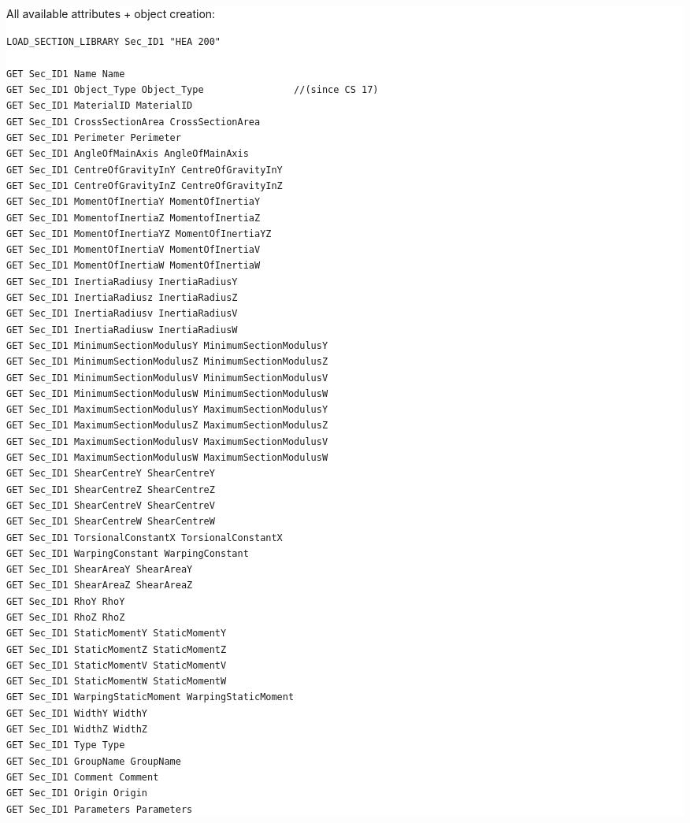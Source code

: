 
All available attributes + object creation:





```
LOAD_SECTION_LIBRARY Sec_ID1 "HEA 200"

GET Sec_ID1 Name Name
GET Sec_ID1 Object_Type Object_Type                //(since CS 17)
GET Sec_ID1 MaterialID MaterialID
GET Sec_ID1 CrossSectionArea CrossSectionArea
GET Sec_ID1 Perimeter Perimeter
GET Sec_ID1 AngleOfMainAxis AngleOfMainAxis
GET Sec_ID1 CentreOfGravityInY CentreOfGravityInY
GET Sec_ID1 CentreOfGravityInZ CentreOfGravityInZ
GET Sec_ID1 MomentOfInertiaY MomentOfInertiaY
GET Sec_ID1 MomentofInertiaZ MomentofInertiaZ
GET Sec_ID1 MomentOfInertiaYZ MomentOfInertiaYZ
GET Sec_ID1 MomentOfInertiaV MomentOfInertiaV
GET Sec_ID1 MomentOfInertiaW MomentOfInertiaW
GET Sec_ID1 InertiaRadiusy InertiaRadiusY
GET Sec_ID1 InertiaRadiusz InertiaRadiusZ
GET Sec_ID1 InertiaRadiusv InertiaRadiusV
GET Sec_ID1 InertiaRadiusw InertiaRadiusW
GET Sec_ID1 MinimumSectionModulusY MinimumSectionModulusY
GET Sec_ID1 MinimumSectionModulusZ MinimumSectionModulusZ
GET Sec_ID1 MinimumSectionModulusV MinimumSectionModulusV
GET Sec_ID1 MinimumSectionModulusW MinimumSectionModulusW
GET Sec_ID1 MaximumSectionModulusY MaximumSectionModulusY
GET Sec_ID1 MaximumSectionModulusZ MaximumSectionModulusZ
GET Sec_ID1 MaximumSectionModulusV MaximumSectionModulusV
GET Sec_ID1 MaximumSectionModulusW MaximumSectionModulusW
GET Sec_ID1 ShearCentreY ShearCentreY
GET Sec_ID1 ShearCentreZ ShearCentreZ
GET Sec_ID1 ShearCentreV ShearCentreV
GET Sec_ID1 ShearCentreW ShearCentreW
GET Sec_ID1 TorsionalConstantX TorsionalConstantX
GET Sec_ID1 WarpingConstant WarpingConstant
GET Sec_ID1 ShearAreaY ShearAreaY
GET Sec_ID1 ShearAreaZ ShearAreaZ
GET Sec_ID1 RhoY RhoY
GET Sec_ID1 RhoZ RhoZ
GET Sec_ID1 StaticMomentY StaticMomentY
GET Sec_ID1 StaticMomentZ StaticMomentZ
GET Sec_ID1 StaticMomentV StaticMomentV
GET Sec_ID1 StaticMomentW StaticMomentW
GET Sec_ID1 WarpingStaticMoment WarpingStaticMoment
GET Sec_ID1 WidthY WidthY
GET Sec_ID1 WidthZ WidthZ
GET Sec_ID1 Type Type
GET Sec_ID1 GroupName GroupName
GET Sec_ID1 Comment Comment
GET Sec_ID1 Origin Origin
GET Sec_ID1 Parameters Parameters
```
